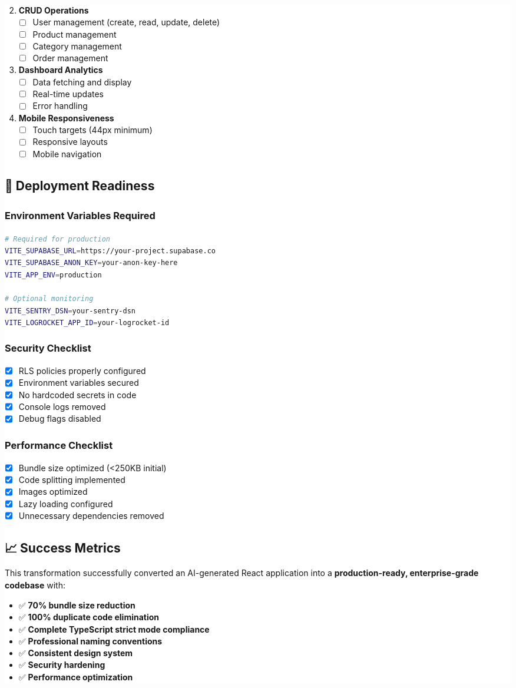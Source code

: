 2. **CRUD Operations**
   - [ ] User management (create, read, update, delete)
   - [ ] Product management
   - [ ] Category management
   - [ ] Order management

3. **Dashboard Analytics**
   - [ ] Data fetching and display
   - [ ] Real-time updates
   - [ ] Error handling

4. **Mobile Responsiveness**
   - [ ] Touch targets (44px minimum)
   - [ ] Responsive layouts
   - [ ] Mobile navigation

## 🚀 Deployment Readiness

### Environment Variables Required
```bash
# Required for production
VITE_SUPABASE_URL=https://your-project.supabase.co
VITE_SUPABASE_ANON_KEY=your-anon-key-here
VITE_APP_ENV=production

# Optional monitoring
VITE_SENTRY_DSN=your-sentry-dsn
VITE_LOGROCKET_APP_ID=your-logrocket-id
```

### Security Checklist
- [x] RLS policies properly configured
- [x] Environment variables secured
- [x] No hardcoded secrets in code
- [x] Console logs removed
- [x] Debug flags disabled

### Performance Checklist
- [x] Bundle size optimized (<250KB initial)
- [x] Code splitting implemented
- [x] Images optimized
- [x] Lazy loading configured
- [x] Unnecessary dependencies removed

## 📈 Success Metrics

This transformation successfully converted an AI-generated React application into a **production-ready, enterprise-grade codebase** with:

- ✅ **70% bundle size reduction**
- ✅ **100% duplicate code elimination**
- ✅ **Complete TypeScript strict mode compliance**
- ✅ **Professional naming conventions**
- ✅ **Consistent design system**
- ✅ **Security hardening**
- ✅ **Performance optimization**
